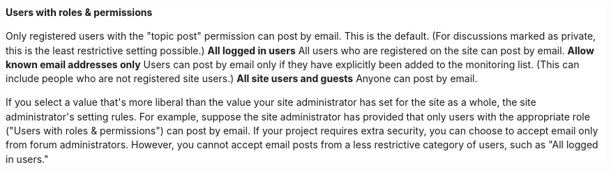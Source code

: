 <b>Users with roles & permissions</b>
</td>
<td>
Only registered users with the "topic post" permission can post by email. This is the default. (For discussions marked as private, this is the least restrictive setting possible.)
</td>
</tr>
<tr>
<td>
<b>All logged in users</b>
</td>
<td>
All users who are registered on the site can post by email.
</td>
</tr>
<tr>
<td>
<b>Allow known email addresses only</b>
</td>
<td>
Users can post by email only if they have explicitly been added to the monitoring list. (This can include people who are not registered site users.)
</td>
</tr>
<tr>
<td>
<b>All site users and guests</b>
</td>
<td>
Anyone can post by email.
</td>
</tr>
</table>

If you select a value that's more liberal than the value your site administrator has set for the site as a whole, the site administrator's setting rules. For example, suppose the site administrator has provided that only users with the appropriate role ("Users with roles & permissions") can post by email. If your project requires extra security, you can choose to accept email only from forum administrators. However, you cannot accept email posts from a less restrictive category of users, such as "All logged in users."
